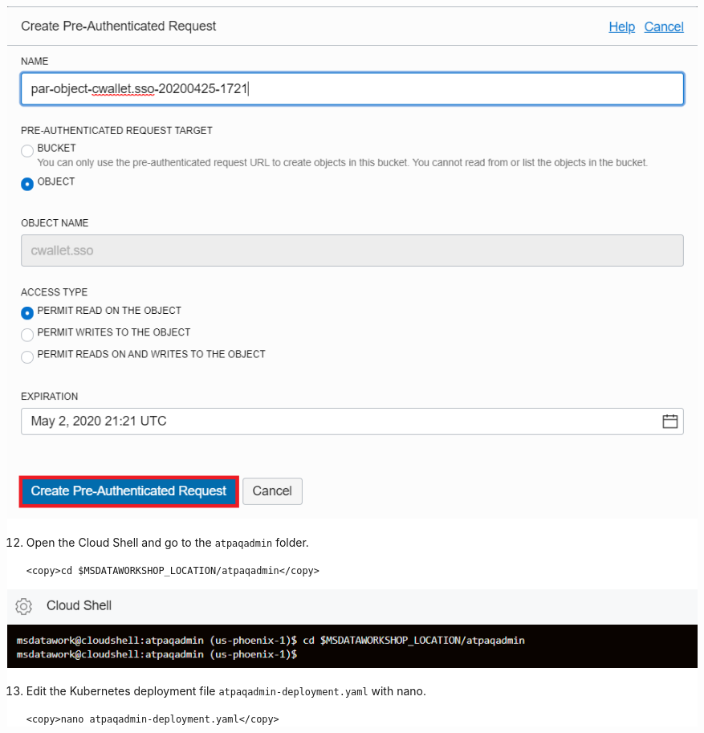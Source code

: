   ![](images/3caac1410392a9c844675c60b166a371.png " ")

12. Open the Cloud Shell and go to the `atpaqadmin` folder.

    ```
    <copy>cd $MSDATAWORKSHOP_LOCATION/atpaqadmin</copy>
    ```

  ![](images/7b2c01d83a10447de8761c7843183d16.png " ")

13. Edit the Kubernetes deployment file `atpaqadmin-deployment.yaml` with nano.

    ```
    <copy>nano atpaqadmin-deployment.yaml</copy>
    ```
